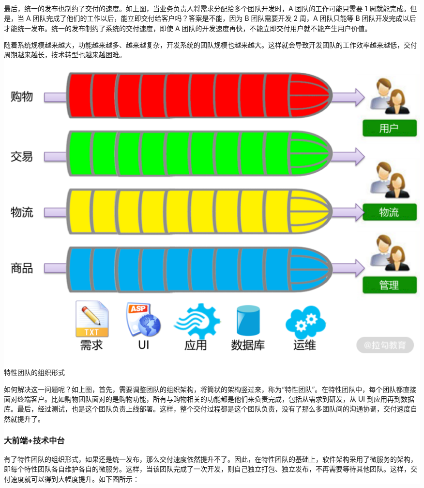 最后，统一的发布也制约了交付的速度。如上图，当业务负责人将需求分配给多个团队开发时，A 团队的工作可能只需要 1 周就能完成。但是，当 A 团队完成了他们的工作以后，能立即交付给客户吗？答案是不能，因为 B 团队需要开发 2 周，A 团队只能等 B 团队开发完成以后才能统一发布。统一的发布制约了系统的交付速度，即使 A 团队的开发速度再快，不能立即交付用户就不能产生用户价值。

随着系统规模越来越大，功能越来越多、越来越复杂，开发系统的团队规模也越来越大。这样就会导致开发团队的工作效率越来越低，交付周期越来越长，技术转型也越来越困难。

![Drawing 4.png](assets/Ciqc1F_bMMaASUd4AAQs_lNcK94723.png)

特性团队的组织形式

如何解决这一问题呢？如上图，首先，需要调整团队的组织架构，将筒状的架构竖过来，称为“特性团队”。在特性团队中，每个团队都直接面对终端客户。比如购物团队面对的是购物功能，所有与购物相关的功能都是他们来负责完成，包括从需求到研发，从 UI 到应用再到数据库。最后，经过测试，也是这个团队负责上线部署。这样，整个交付过程都是这个团队负责，没有了那么多团队间的沟通协调，交付速度自然就提升了。

### 大前端+技术中台

有了特性团队的组织形式，如果还是统一发布，那么交付速度依然提升不了。因此，在特性团队的基础上，软件架构采用了微服务的架构，即每个特性团队各自维护各自的微服务。这样，当该团队完成了一次开发，则自己独立打包、独立发布，不再需要等待其他团队。这样，交付速度就可以得到大幅度提升。如下图所示：

